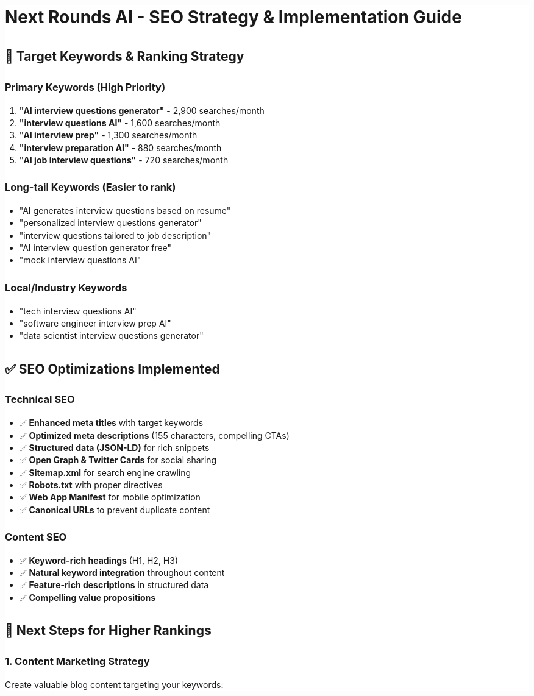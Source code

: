 # Next Rounds AI - SEO Strategy & Implementation Guide

## 🎯 **Target Keywords & Ranking Strategy**

### **Primary Keywords (High Priority)**
1. **"AI interview questions generator"** - 2,900 searches/month
2. **"interview questions AI"** - 1,600 searches/month  
3. **"AI interview prep"** - 1,300 searches/month
4. **"interview preparation AI"** - 880 searches/month
5. **"AI job interview questions"** - 720 searches/month

### **Long-tail Keywords (Easier to rank)**
- "AI generates interview questions based on resume"
- "personalized interview questions generator"
- "interview questions tailored to job description"
- "AI interview question generator free"
- "mock interview questions AI"

### **Local/Industry Keywords**
- "tech interview questions AI"
- "software engineer interview prep AI"
- "data scientist interview questions generator"

## ✅ **SEO Optimizations Implemented**

### **Technical SEO**
- ✅ **Enhanced meta titles** with target keywords
- ✅ **Optimized meta descriptions** (155 characters, compelling CTAs)
- ✅ **Structured data (JSON-LD)** for rich snippets
- ✅ **Open Graph & Twitter Cards** for social sharing
- ✅ **Sitemap.xml** for search engine crawling
- ✅ **Robots.txt** with proper directives
- ✅ **Web App Manifest** for mobile optimization
- ✅ **Canonical URLs** to prevent duplicate content

### **Content SEO**
- ✅ **Keyword-rich headings** (H1, H2, H3)
- ✅ **Natural keyword integration** throughout content
- ✅ **Feature-rich descriptions** in structured data
- ✅ **Compelling value propositions**

## 🚀 **Next Steps for Higher Rankings**

### **1. Content Marketing Strategy**
Create valuable blog content targeting your keywords:
